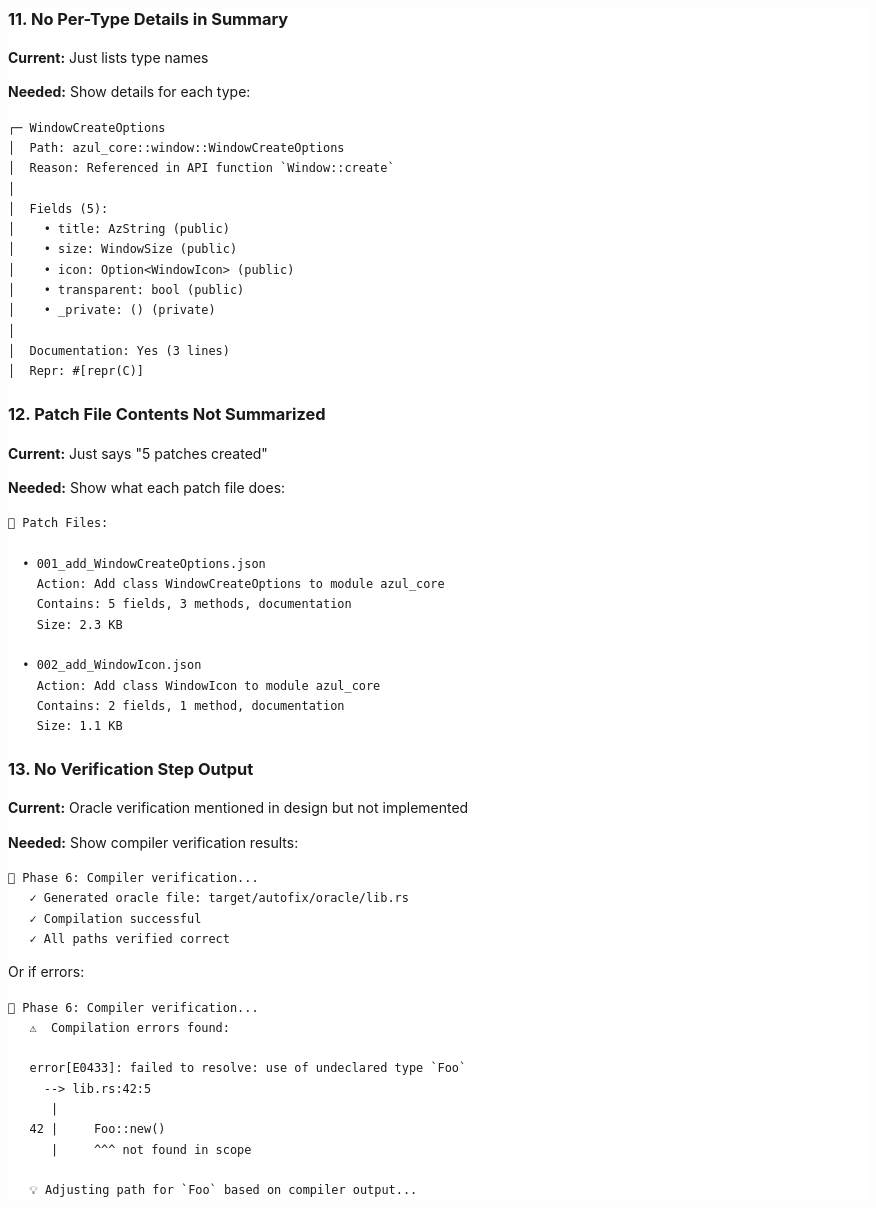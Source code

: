 ### 11. No Per-Type Details in Summary

**Current:** Just lists type names

**Needed:** Show details for each type:
```
┌─ WindowCreateOptions
│  Path: azul_core::window::WindowCreateOptions
│  Reason: Referenced in API function `Window::create`
│  
│  Fields (5):
│    • title: AzString (public)
│    • size: WindowSize (public)
│    • icon: Option<WindowIcon> (public)
│    • transparent: bool (public)
│    • _private: () (private)
│  
│  Documentation: Yes (3 lines)
│  Repr: #[repr(C)]
```

### 12. Patch File Contents Not Summarized

**Current:** Just says "5 patches created"

**Needed:** Show what each patch file does:
```
📝 Patch Files:

  • 001_add_WindowCreateOptions.json
    Action: Add class WindowCreateOptions to module azul_core
    Contains: 5 fields, 3 methods, documentation
    Size: 2.3 KB

  • 002_add_WindowIcon.json  
    Action: Add class WindowIcon to module azul_core
    Contains: 2 fields, 1 method, documentation
    Size: 1.1 KB
```

### 13. No Verification Step Output

**Current:** Oracle verification mentioned in design but not implemented

**Needed:** Show compiler verification results:
```
🔬 Phase 6: Compiler verification...
   ✓ Generated oracle file: target/autofix/oracle/lib.rs
   ✓ Compilation successful
   ✓ All paths verified correct
```

Or if errors:
```
🔬 Phase 6: Compiler verification...
   ⚠️  Compilation errors found:
   
   error[E0433]: failed to resolve: use of undeclared type `Foo`
     --> lib.rs:42:5
      |
   42 |     Foo::new()
      |     ^^^ not found in scope
   
   💡 Adjusting path for `Foo` based on compiler output...
```
